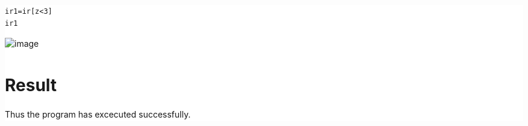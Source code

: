 
```
ir1=ir[z<3]
ir1
```
<img width="648" height="92" alt="image" src="https://github.com/user-attachments/assets/cd548348-d8e1-4f3f-afad-3482358a120e" />



            
# Result
Thus the program has excecuted successfully.
